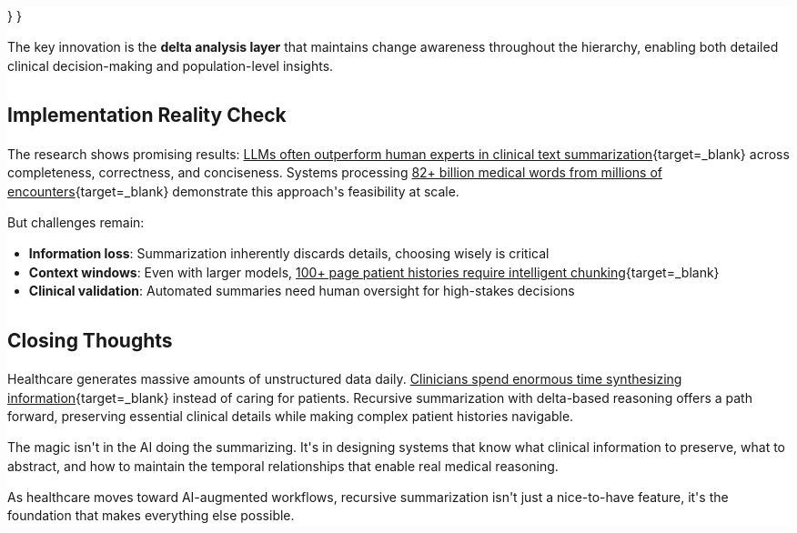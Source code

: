   }
}
</style>

The key innovation is the **delta analysis layer** that maintains change awareness throughout the hierarchy, enabling both detailed clinical decision-making and population-level insights.

## Implementation Reality Check

The research shows promising results: [LLMs often outperform human experts in clinical text summarization](https://www.nature.com/articles/s41746-022-00742-2){target=_blank} across completeness, correctness, and conciseness. Systems processing [82+ billion medical words from millions of encounters](https://pmc.ncbi.nlm.nih.gov/articles/PMC10635391/){target=_blank} demonstrate this approach's feasibility at scale.

But challenges remain:

- **Information loss**: Summarization inherently discards details, choosing wisely is critical
- **Context windows**: Even with larger models, [100+ page patient histories require intelligent chunking](https://www.width.ai/post/patient-record-summarization){target=_blank}
- **Clinical validation**: Automated summaries need human oversight for high-stakes decisions

## Closing Thoughts

Healthcare generates massive amounts of unstructured data daily. [Clinicians spend enormous time synthesizing information](https://www.jmir.org/2025/1/e68998){target=_blank} instead of caring for patients. Recursive summarization with delta-based reasoning offers a path forward, preserving essential clinical details while making complex patient histories navigable.

The magic isn't in the AI doing the summarizing. It's in designing systems that know what clinical information to preserve, what to abstract, and how to maintain the temporal relationships that enable real medical reasoning.

As healthcare moves toward AI-augmented workflows, recursive summarization isn't just a nice-to-have feature, it's the foundation that makes everything else possible.
